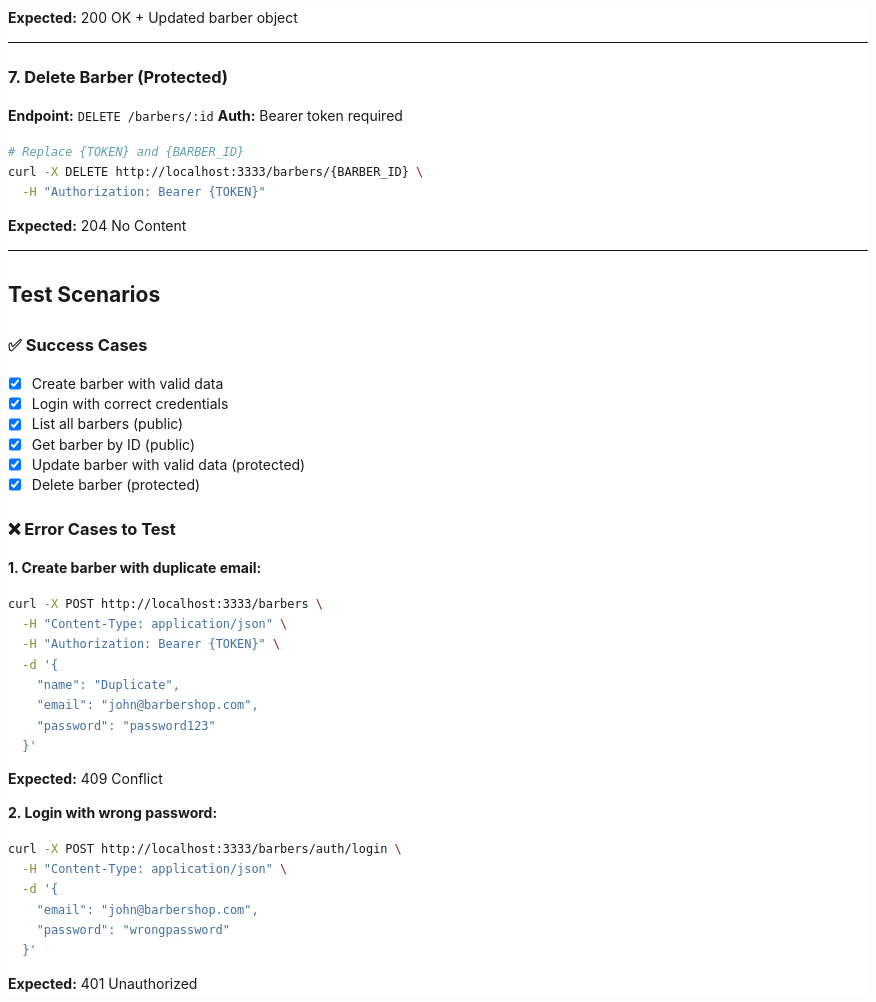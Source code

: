 **Expected:** 200 OK + Updated barber object

---

### 7. Delete Barber (Protected)

**Endpoint:** `DELETE /barbers/:id`
**Auth:** Bearer token required

```bash
# Replace {TOKEN} and {BARBER_ID}
curl -X DELETE http://localhost:3333/barbers/{BARBER_ID} \
  -H "Authorization: Bearer {TOKEN}"
```

**Expected:** 204 No Content

---

## Test Scenarios

### ✅ Success Cases
- [x] Create barber with valid data
- [x] Login with correct credentials
- [x] List all barbers (public)
- [x] Get barber by ID (public)
- [x] Update barber with valid data (protected)
- [x] Delete barber (protected)

### ❌ Error Cases to Test

**1. Create barber with duplicate email:**
```bash
curl -X POST http://localhost:3333/barbers \
  -H "Content-Type: application/json" \
  -H "Authorization: Bearer {TOKEN}" \
  -d '{
    "name": "Duplicate",
    "email": "john@barbershop.com",
    "password": "password123"
  }'
```
**Expected:** 409 Conflict

**2. Login with wrong password:**
```bash
curl -X POST http://localhost:3333/barbers/auth/login \
  -H "Content-Type: application/json" \
  -d '{
    "email": "john@barbershop.com",
    "password": "wrongpassword"
  }'
```
**Expected:** 401 Unauthorized
